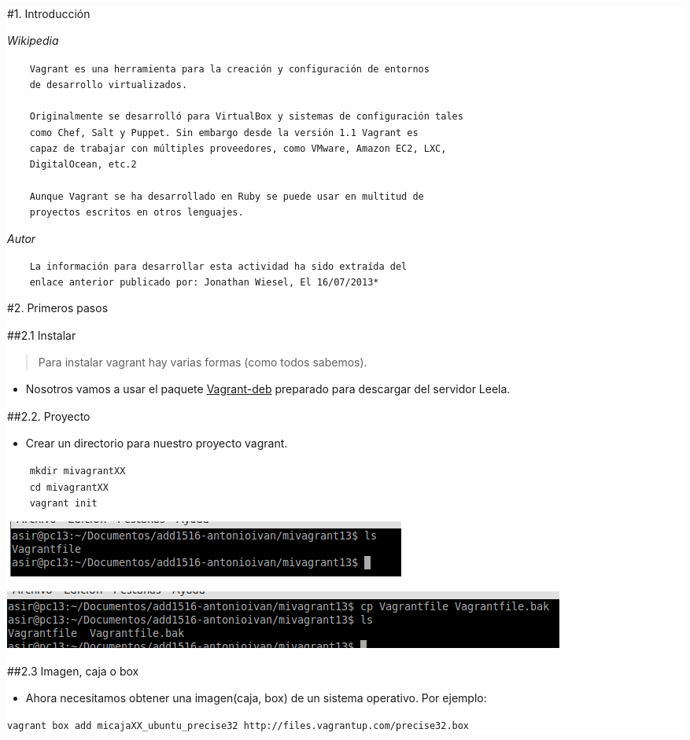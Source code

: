 
#1. Introducción

*Wikipedia*
```
    Vagrant es una herramienta para la creación y configuración de entornos 
    de desarrollo virtualizados.

    Originalmente se desarrolló para VirtualBox y sistemas de configuración tales 
    como Chef, Salt y Puppet. Sin embargo desde la versión 1.1 Vagrant es 
    capaz de trabajar con múltiples proveedores, como VMware, Amazon EC2, LXC, 
    DigitalOcean, etc.2

    Aunque Vagrant se ha desarrollado en Ruby se puede usar en multitud de 
    proyectos escritos en otros lenguajes.
```

*Autor*
```
    La información para desarrollar esta actividad ha sido extraída del 
    enlace anterior publicado por: Jonathan Wiesel, El 16/07/2013*
```

#2. Primeros pasos

##2.1 Instalar

> Para instalar vagrant hay varias formas (como todos sabemos).

* Nosotros vamos a usar el paquete [Vagrant-deb](http://172.20.1.2/~david/vagrant_1.7.2_x86_64.deb) 
preparado para descargar del servidor Leela.

##2.2. Proyecto
* Crear un directorio para nuestro proyecto vagrant.
```
    mkdir mivagrantXX
    cd mivagrantXX
    vagrant init
```

![](./images/1.png)

![](./images/2.png)

##2.3 Imagen, caja o box
* Ahora necesitamos obtener una imagen(caja, box) de un sistema operativo. Por ejemplo:
```
vagrant box add micajaXX_ubuntu_precise32 http://files.vagrantup.com/precise32.box
```
